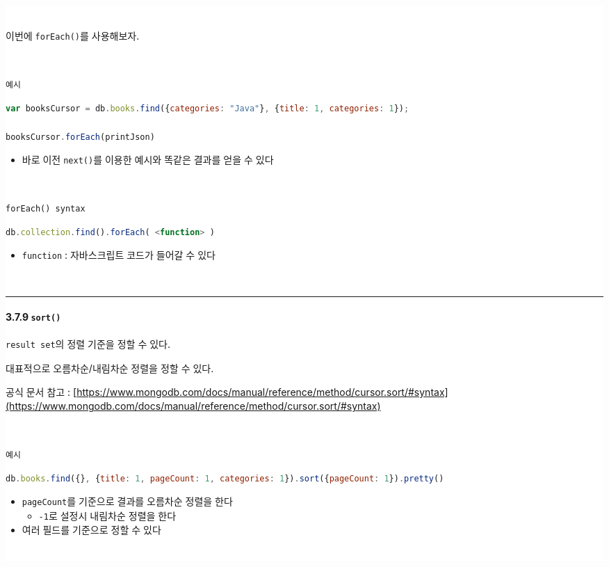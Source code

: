 <br>

이번에 `forEach()`를 사용해보자.

<br>

`예시`

```js
var booksCursor = db.books.find({categories: "Java"}, {title: 1, categories: 1});

booksCursor.forEach(printJson)
```

* 바로 이전 `next()`를 이용한 예시와 똑같은 결과를 얻을 수 있다

<br>

`forEach() syntax`

```js
db.collection.find().forEach( <function> )
```

* `function` : 자바스크립트 코드가 들어갈 수 있다

<br>

---

#### 3.7.9 `sort()`

`result set`의 정렬 기준을 정할 수 있다.

대표적으로 오름차순/내림차순 정렬을 정할 수 있다.

공식 문서 참고 : [https://www.mongodb.com/docs/manual/reference/method/cursor.sort/#syntax](https://www.mongodb.com/docs/manual/reference/method/cursor.sort/#syntax)

<br>

`예시`

```js
db.books.find({}, {title: 1, pageCount: 1, categories: 1}).sort({pageCount: 1}).pretty()
```

* `pageCount`를 기준으로 결과를 오름차순 정렬을 한다
  * `-1`로 설정시 내림차순 정렬을 한다
* 여러 필드를 기준으로 정할 수 있다

<br>
